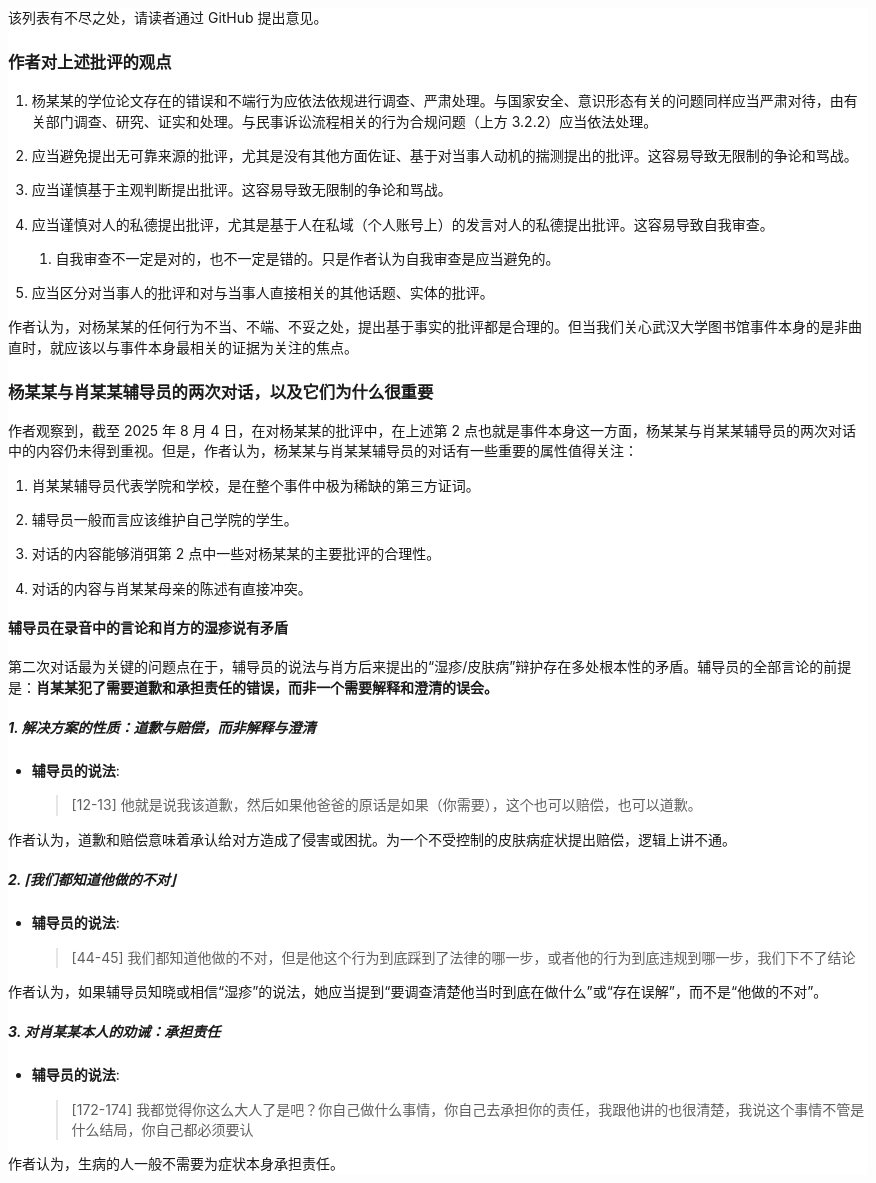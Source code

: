 该列表有不尽之处，请读者通过 GitHub 提出意见。

### 作者对上述批评的观点

1. 杨某某的学位论文存在的错误和不端行为应依法依规进行调查、严肃处理。与国家安全、意识形态有关的问题同样应当严肃对待，由有关部门调查、研究、证实和处理。与民事诉讼流程相关的行为合规问题（上方 3.2.2）应当依法处理。

2. 应当避免提出无可靠来源的批评，尤其是没有其他方面佐证、基于对当事人动机的揣测提出的批评。这容易导致无限制的争论和骂战。

3. 应当谨慎基于主观判断提出批评。这容易导致无限制的争论和骂战。

4. 应当谨慎对人的私德提出批评，尤其是基于人在私域（个人账号上）的发言对人的私德提出批评。这容易导致自我审查。

    1. 自我审查不一定是对的，也不一定是错的。只是作者认为自我审查是应当避免的。

5. 应当区分对当事人的批评和对与当事人直接相关的其他话题、实体的批评。

作者认为，对杨某某的任何行为不当、不端、不妥之处，提出基于事实的批评都是合理的。但当我们关心武汉大学图书馆事件本身的是非曲直时，就应该以与事件本身最相关的证据为关注的焦点。

### 杨某某与肖某某辅导员的两次对话，以及它们为什么很重要

作者观察到，截至 2025 年 8 月 4 日，在对杨某某的批评中，在上述第 2 点也就是事件本身这一方面，杨某某与肖某某辅导员的两次对话中的内容仍未得到重视。但是，作者认为，杨某某与肖某某辅导员的对话有一些重要的属性值得关注：

1. 肖某某辅导员代表学院和学校，是在整个事件中极为稀缺的第三方证词。

2. 辅导员一般而言应该维护自己学院的学生。

3. 对话的内容能够消弭第 2 点中一些对杨某某的主要批评的合理性。

4. 对话的内容与肖某某母亲的陈述有直接冲突。

#### 辅导员在录音中的言论和肖方的湿疹说有矛盾

第二次对话最为关键的问题点在于，辅导员的说法与肖方后来提出的“湿疹/皮肤病”辩护存在多处根本性的矛盾。辅导员的全部言论的前提是：**肖某某犯了需要道歉和承担责任的错误，而非一个需要解释和澄清的误会。**

##### 1. 解决方案的性质：道歉与赔偿，而非解释与澄清

*   **辅导员的说法**: 

    > [12-13] 他就是说我该道歉，然后如果他爸爸的原话是如果（你需要），这个也可以赔偿，也可以道歉。

作者认为，道歉和赔偿意味着承认给对方造成了侵害或困扰。为一个不受控制的皮肤病症状提出赔偿，逻辑上讲不通。

##### 2. ⌈我们都知道他做的不对⌋

*   **辅导员的说法**: 

    > [44-45] 我们都知道他做的不对，但是他这个行为到底踩到了法律的哪一步，或者他的行为到底违规到哪一步，我们下不了结论

作者认为，如果辅导员知晓或相信“湿疹”的说法，她应当提到“要调查清楚他当时到底在做什么”或“存在误解”，而不是“他做的不对”。

##### 3. 对肖某某本人的劝诫：承担责任

*   **辅导员的说法**: 

    > [172-174] 我都觉得你这么大人了是吧？你自己做什么事情，你自己去承担你的责任，我跟他讲的也很清楚，我说这个事情不管是什么结局，你自己都必须要认

作者认为，生病的人一般不需要为症状本身承担责任。
